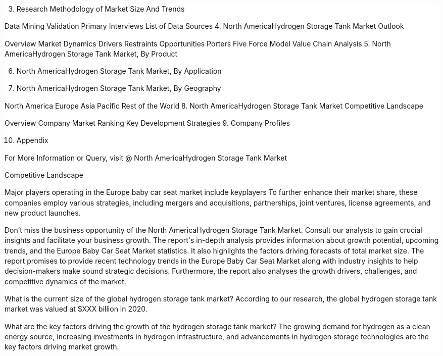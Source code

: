 3. Research Methodology of Market Size And Trends

Data Mining
Validation
Primary Interviews
List of Data Sources
4. North AmericaHydrogen Storage Tank Market Outlook

Overview
Market Dynamics
Drivers
Restraints
Opportunities
Porters Five Force Model
Value Chain Analysis
5. North AmericaHydrogen Storage Tank Market, By Product

6. North AmericaHydrogen Storage Tank Market, By Application

7. North AmericaHydrogen Storage Tank Market, By Geography

North America
Europe
Asia Pacific
Rest of the World
8. North AmericaHydrogen Storage Tank Market Competitive Landscape

Overview
Company Market Ranking
Key Development Strategies
9. Company Profiles

10. Appendix

For More Information or Query, visit @ North AmericaHydrogen Storage Tank Market

Competitive Landscape

Major players operating in the Europe baby car seat market include keyplayers To further enhance their market share, these companies employ various strategies, including mergers and acquisitions, partnerships, joint ventures, license agreements, and new product launches.

Don’t miss the business opportunity of the North AmericaHydrogen Storage Tank Market. Consult our analysts to gain crucial insights and facilitate your business growth.
The report's in-depth analysis provides information about growth potential, upcoming trends, and the Europe Baby Car Seat Market statistics. It also highlights the factors driving forecasts of total market size. The report promises to provide recent technology trends in the Europe Baby Car Seat Market along with industry insights to help decision-makers make sound strategic decisions. Furthermore, the report also analyses the growth drivers, challenges, and competitive dynamics of the market.

What is the current size of the global hydrogen storage tank market?
According to our research, the global hydrogen storage tank market was valued at $XXX billion in 2020.

What are the key factors driving the growth of the hydrogen storage tank market?
The growing demand for hydrogen as a clean energy source, increasing investments in hydrogen infrastructure, and advancements in hydrogen storage technologies are the key factors driving market growth.
